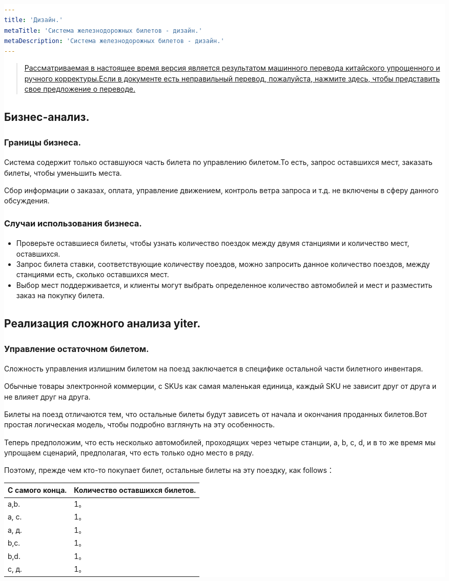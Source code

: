 ```yaml
---
title: 'Дизайн.'
metaTitle: 'Система железнодорожных билетов - дизайн.'
metaDescription: 'Система железнодорожных билетов - дизайн.'
---
```


> [Рассматриваемая в настоящее время версия является результатом машинного перевода китайского упрощенного и ручного корректуры.Если в документе есть неправильный перевод, пожалуйста, нажмите здесь, чтобы представить свое предложение о переводе.](https://crwd.in/newbeclaptrap)

## Бизнес-анализ.

### Границы бизнеса.

Система содержит только оставшуюся часть билета по управлению билетом.То есть, запрос оставшихся мест, заказать билеты, чтобы уменьшить места.

Сбор информации о заказах, оплата, управление движением, контроль ветра запроса и т.д. не включены в сферу данного обсуждения.

### Случаи использования бизнеса.

- Проверьте оставшиеся билеты, чтобы узнать количество поездок между двумя станциями и количество мест, оставшихся.
- Запрос билета ставки, соответствующие количеству поездов, можно запросить данное количество поездов, между станциями есть, сколько оставшихся мест.
- Выбор мест поддерживается, и клиенты могут выбрать определенное количество автомобилей и мест и разместить заказ на покупку билета.

## Реализация сложного анализа yiter.

### Управление остаточном билетом.

Сложность управления излишним билетом на поезд заключается в специфике остальной части билетного инвентаря.

Обычные товары электронной коммерции, с SKUs как самая маленькая единица, каждый SKU не зависит друг от друга и не влияет друг на друга.

Билеты на поезд отличаются тем, что остальные билеты будут зависеть от начала и окончания проданных билетов.Вот простая логическая модель, чтобы подробно взглянуть на эту особенность.

Теперь предположим, что есть несколько автомобилей, проходящих через четыре станции, a, b, c, d, и в то же время мы упрощаем сценарий, предполагая, что есть только одно место в ряду.

Поэтому, прежде чем кто-то покупает билет, остальные билеты на эту поездку, как follows：

| С самого конца. | Количество оставшихся билетов. |
| --------------- | ------------------------------ |
| a,b.            | 1。                             |
| а, c.           | 1。                             |
| а, д.           | 1。                             |
| b,c.            | 1。                             |
| b,d.            | 1。                             |
| c, д.           | 1。                             |
